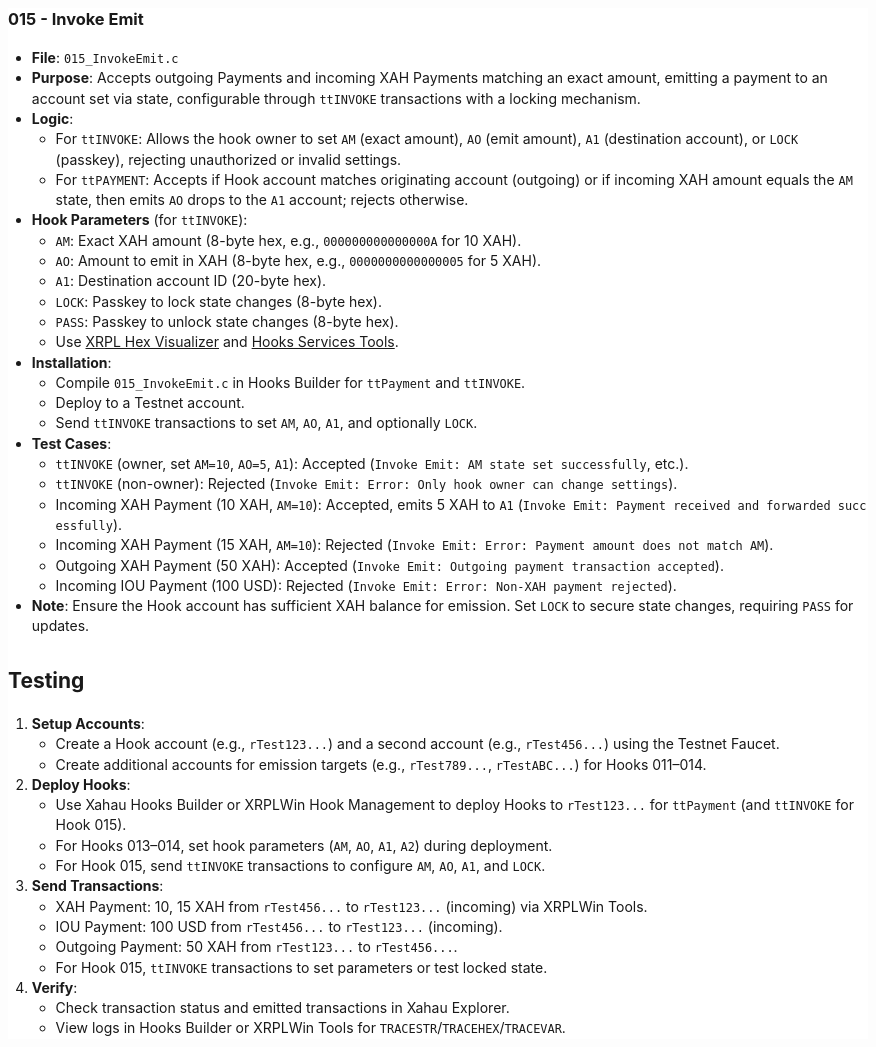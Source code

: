 ### 015 - Invoke Emit
- **File**: `015_InvokeEmit.c`
- **Purpose**: Accepts outgoing Payments and incoming XAH Payments matching an exact amount, emitting a payment to an account set via state, configurable through `ttINVOKE` transactions with a locking mechanism.
- **Logic**: 
  - For `ttINVOKE`: Allows the hook owner to set `AM` (exact amount), `AO` (emit amount), `A1` (destination account), or `LOCK` (passkey), rejecting unauthorized or invalid settings.
  - For `ttPAYMENT`: Accepts if Hook account matches originating account (outgoing) or if incoming XAH amount equals the `AM` state, then emits `AO` drops to the `A1` account; rejects otherwise.
- **Hook Parameters** (for `ttINVOKE`):
  - `AM`: Exact XAH amount (8-byte hex, e.g., `000000000000000A` for 10 XAH).
  - `AO`: Amount to emit in XAH (8-byte hex, e.g., `0000000000000005` for 5 XAH).
  - `A1`: Destination account ID (20-byte hex).
  - `LOCK`: Passkey to lock state changes (8-byte hex).
  - `PASS`: Passkey to unlock state changes (8-byte hex).
  - Use [XRPL Hex Visualizer](https://transia-rnd.github.io/xrpl-hex-visualizer/) and [Hooks Services Tools](https://hooks.services/tools).
- **Installation**:
  - Compile `015_InvokeEmit.c` in Hooks Builder for `ttPayment` and `ttINVOKE`.
  - Deploy to a Testnet account.
  - Send `ttINVOKE` transactions to set `AM`, `AO`, `A1`, and optionally `LOCK`.
- **Test Cases**:
  - `ttINVOKE` (owner, set `AM=10`, `AO=5`, `A1`): Accepted (`Invoke Emit: AM state set successfully`, etc.).
  - `ttINVOKE` (non-owner): Rejected (`Invoke Emit: Error: Only hook owner can change settings`).
  - Incoming XAH Payment (10 XAH, `AM=10`): Accepted, emits 5 XAH to `A1` (`Invoke Emit: Payment received and forwarded successfully`).
  - Incoming XAH Payment (15 XAH, `AM=10`): Rejected (`Invoke Emit: Error: Payment amount does not match AM`).
  - Outgoing XAH Payment (50 XAH): Accepted (`Invoke Emit: Outgoing payment transaction accepted`).
  - Incoming IOU Payment (100 USD): Rejected (`Invoke Emit: Error: Non-XAH payment rejected`).
- **Note**: Ensure the Hook account has sufficient XAH balance for emission. Set `LOCK` to secure state changes, requiring `PASS` for updates.

## Testing
1. **Setup Accounts**:
   - Create a Hook account (e.g., `rTest123...`) and a second account (e.g., `rTest456...`) using the Testnet Faucet.
   - Create additional accounts for emission targets (e.g., `rTest789...`, `rTestABC...`) for Hooks 011–014.
2. **Deploy Hooks**:
   - Use Xahau Hooks Builder or XRPLWin Hook Management to deploy Hooks to `rTest123...` for `ttPayment` (and `ttINVOKE` for Hook 015).
   - For Hooks 013–014, set hook parameters (`AM`, `AO`, `A1`, `A2`) during deployment.
   - For Hook 015, send `ttINVOKE` transactions to configure `AM`, `AO`, `A1`, and `LOCK`.
3. **Send Transactions**:
   - XAH Payment: 10, 15 XAH from `rTest456...` to `rTest123...` (incoming) via XRPLWin Tools.
   - IOU Payment: 100 USD from `rTest456...` to `rTest123...` (incoming).
   - Outgoing Payment: 50 XAH from `rTest123...` to `rTest456...`.
   - For Hook 015, `ttINVOKE` transactions to set parameters or test locked state.
4. **Verify**:
   - Check transaction status and emitted transactions in Xahau Explorer.
   - View logs in Hooks Builder or XRPLWin Tools for `TRACESTR`/`TRACEHEX`/`TRACEVAR`.
